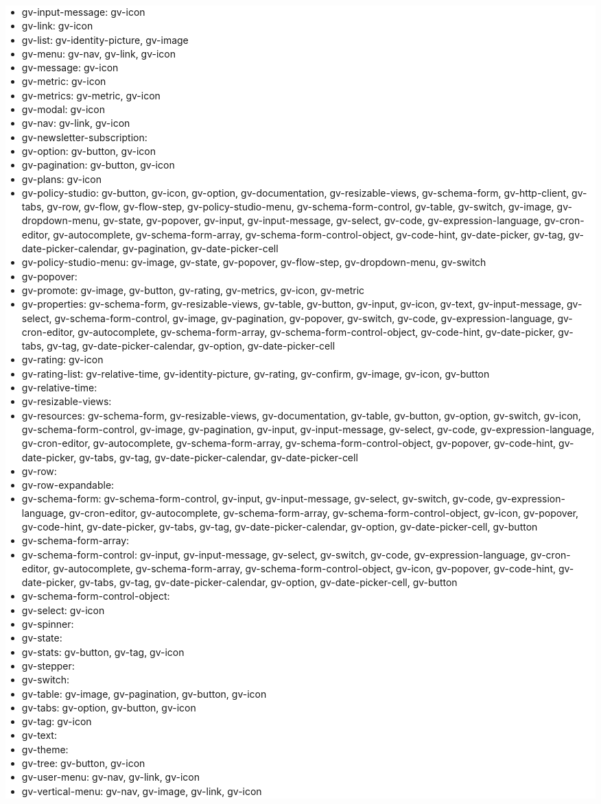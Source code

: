 - gv-input-message: gv-icon
- gv-link: gv-icon
- gv-list: gv-identity-picture, gv-image
- gv-menu: gv-nav, gv-link, gv-icon
- gv-message: gv-icon
- gv-metric: gv-icon
- gv-metrics: gv-metric, gv-icon
- gv-modal: gv-icon
- gv-nav: gv-link, gv-icon
- gv-newsletter-subscription:
- gv-option: gv-button, gv-icon
- gv-pagination: gv-button, gv-icon
- gv-plans: gv-icon
- gv-policy-studio: gv-button, gv-icon, gv-option, gv-documentation, gv-resizable-views, gv-schema-form, gv-http-client, gv-tabs, gv-row, gv-flow, gv-flow-step, gv-policy-studio-menu, gv-schema-form-control, gv-table, gv-switch, gv-image, gv-dropdown-menu, gv-state, gv-popover, gv-input, gv-input-message, gv-select, gv-code, gv-expression-language, gv-cron-editor, gv-autocomplete, gv-schema-form-array, gv-schema-form-control-object, gv-code-hint, gv-date-picker, gv-tag, gv-date-picker-calendar, gv-pagination, gv-date-picker-cell
- gv-policy-studio-menu: gv-image, gv-state, gv-popover, gv-flow-step, gv-dropdown-menu, gv-switch
- gv-popover:
- gv-promote: gv-image, gv-button, gv-rating, gv-metrics, gv-icon, gv-metric
- gv-properties: gv-schema-form, gv-resizable-views, gv-table, gv-button, gv-input, gv-icon, gv-text, gv-input-message, gv-select, gv-schema-form-control, gv-image, gv-pagination, gv-popover, gv-switch, gv-code, gv-expression-language, gv-cron-editor, gv-autocomplete, gv-schema-form-array, gv-schema-form-control-object, gv-code-hint, gv-date-picker, gv-tabs, gv-tag, gv-date-picker-calendar, gv-option, gv-date-picker-cell
- gv-rating: gv-icon
- gv-rating-list: gv-relative-time, gv-identity-picture, gv-rating, gv-confirm, gv-image, gv-icon, gv-button
- gv-relative-time:
- gv-resizable-views:
- gv-resources: gv-schema-form, gv-resizable-views, gv-documentation, gv-table, gv-button, gv-option, gv-switch, gv-icon, gv-schema-form-control, gv-image, gv-pagination, gv-input, gv-input-message, gv-select, gv-code, gv-expression-language, gv-cron-editor, gv-autocomplete, gv-schema-form-array, gv-schema-form-control-object, gv-popover, gv-code-hint, gv-date-picker, gv-tabs, gv-tag, gv-date-picker-calendar, gv-date-picker-cell
- gv-row:
- gv-row-expandable:
- gv-schema-form: gv-schema-form-control, gv-input, gv-input-message, gv-select, gv-switch, gv-code, gv-expression-language, gv-cron-editor, gv-autocomplete, gv-schema-form-array, gv-schema-form-control-object, gv-icon, gv-popover, gv-code-hint, gv-date-picker, gv-tabs, gv-tag, gv-date-picker-calendar, gv-option, gv-date-picker-cell, gv-button
- gv-schema-form-array:
- gv-schema-form-control: gv-input, gv-input-message, gv-select, gv-switch, gv-code, gv-expression-language, gv-cron-editor, gv-autocomplete, gv-schema-form-array, gv-schema-form-control-object, gv-icon, gv-popover, gv-code-hint, gv-date-picker, gv-tabs, gv-tag, gv-date-picker-calendar, gv-option, gv-date-picker-cell, gv-button
- gv-schema-form-control-object:
- gv-select: gv-icon
- gv-spinner:
- gv-state:
- gv-stats: gv-button, gv-tag, gv-icon
- gv-stepper:
- gv-switch:
- gv-table: gv-image, gv-pagination, gv-button, gv-icon
- gv-tabs: gv-option, gv-button, gv-icon
- gv-tag: gv-icon
- gv-text:
- gv-theme:
- gv-tree: gv-button, gv-icon
- gv-user-menu: gv-nav, gv-link, gv-icon
- gv-vertical-menu: gv-nav, gv-image, gv-link, gv-icon
